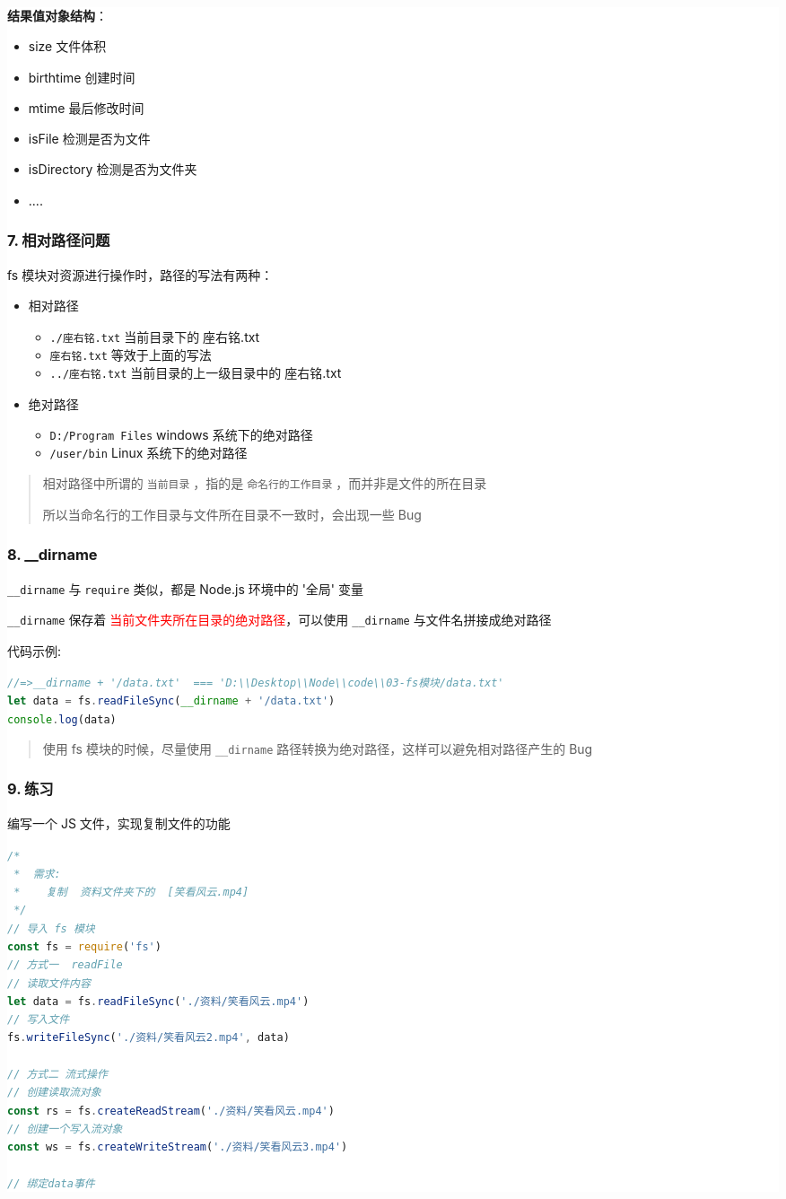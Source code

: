 **结果值对象结构**：

- size 文件体积

- birthtime 创建时间

- mtime 最后修改时间

- isFile 检测是否为文件

- isDirectory 检测是否为文件夹

- ....

### 7. 相对路径问题

fs 模块对资源进行操作时，路径的写法有两种： 

- 相对路径
  - `./座右铭.txt` 当前目录下的 座右铭.txt
  - `座右铭.txt` 等效于上面的写法
  - `../座右铭.txt` 当前目录的上一级目录中的 座右铭.txt 

- 绝对路径
  - `D:/Program Files` windows 系统下的绝对路径
  - `/user/bin` Linux 系统下的绝对路径

> 相对路径中所谓的 `当前目录` ，指的是 `命名行的工作目录` ，而并非是文件的所在目录
>
> 所以当命名行的工作目录与文件所在目录不一致时，会出现一些 Bug

### 8. __dirname

`__dirname` 与 `require` 类似，都是 Node.js 环境中的 '全局' 变量

`__dirname` 保存着 <span style="color:red">当前文件夹所在目录的绝对路径</span>，可以使用 `__dirname` 与文件名拼接成绝对路径

代码示例:

```js
//=>__dirname + '/data.txt'  === 'D:\\Desktop\\Node\\code\\03-fs模块/data.txt'
let data = fs.readFileSync(__dirname + '/data.txt')
console.log(data) 
```

> 使用 fs 模块的时候，尽量使用 `__dirname` 路径转换为绝对路径，这样可以避免相对路径产生的 Bug

### 9. 练习 

编写一个 JS 文件，实现复制文件的功能

```js
/* 
 *  需求:
 *    复制  资料文件夹下的  [笑看风云.mp4]
 */
// 导入 fs 模块
const fs = require('fs')
// 方式一  readFile
// 读取文件内容
let data = fs.readFileSync('./资料/笑看风云.mp4')
// 写入文件
fs.writeFileSync('./资料/笑看风云2.mp4', data)

// 方式二 流式操作
// 创建读取流对象
const rs = fs.createReadStream('./资料/笑看风云.mp4')
// 创建一个写入流对象
const ws = fs.createWriteStream('./资料/笑看风云3.mp4')

// 绑定data事件
```
